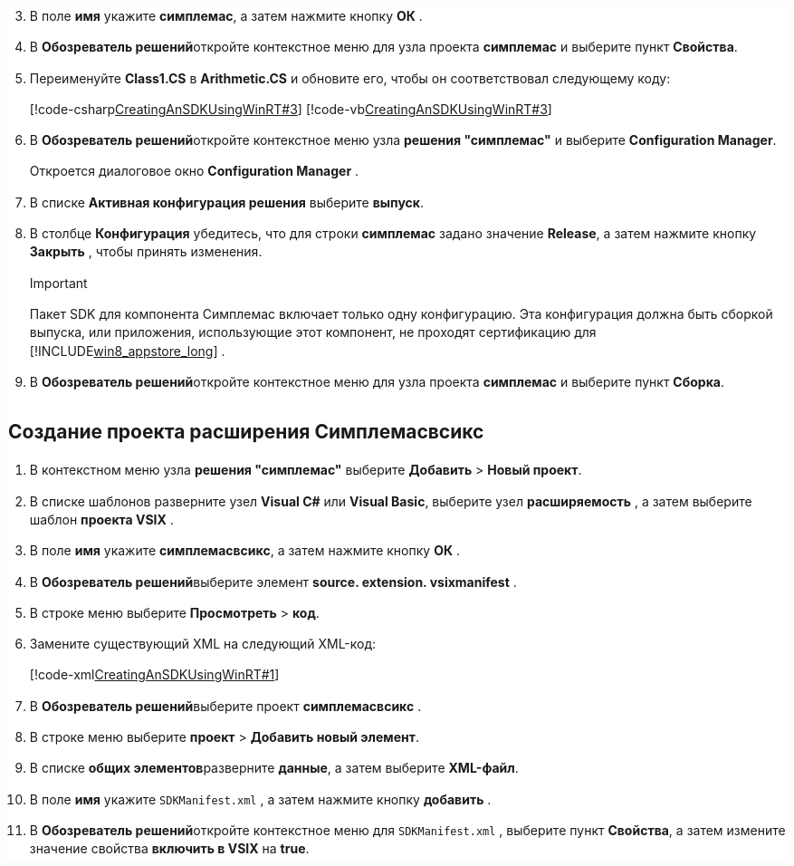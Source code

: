 3. В поле **имя** укажите **симплемас**, а затем нажмите кнопку **ОК** .

4. В **Обозреватель решений**откройте контекстное меню для узла проекта **симплемас** и выберите пункт **Свойства**.

5. Переименуйте **Class1.CS** в **Arithmetic.CS** и обновите его, чтобы он соответствовал следующему коду:

    [!code-csharp[CreatingAnSDKUsingWinRT#3](../extensibility/codesnippet/CSharp/walkthrough-creating-an-sdk-using-csharp-or-visual-basic_1.cs)]
    [!code-vb[CreatingAnSDKUsingWinRT#3](../extensibility/codesnippet/VisualBasic/walkthrough-creating-an-sdk-using-csharp-or-visual-basic_1.vb)]

6. В **Обозреватель решений**откройте контекстное меню узла **решения "симплемас"** и выберите **Configuration Manager**.

    Откроется диалоговое окно **Configuration Manager** .

7. В списке **Активная конфигурация решения** выберите **выпуск**.

8. В столбце **Конфигурация** убедитесь, что для строки **симплемас** задано значение **Release**, а затем нажмите кнопку **Закрыть** , чтобы принять изменения.

   > [!IMPORTANT]
   > Пакет SDK для компонента Симплемас включает только одну конфигурацию. Эта конфигурация должна быть сборкой выпуска, или приложения, использующие этот компонент, не проходят сертификацию для [!INCLUDE[win8_appstore_long](../debugger/includes/win8_appstore_long_md.md)] .

9. В **Обозреватель решений**откройте контекстное меню для узла проекта **симплемас** и выберите пункт **Сборка**.

## <a name="to-create-the-simplemathvsix-extension-project"></a><a name="createVSIX"></a> Создание проекта расширения Симплемасвсикс

1. В контекстном меню узла **решения "симплемас"** выберите **Добавить**  >  **Новый проект**.

2. В списке шаблонов разверните узел **Visual C#** или **Visual Basic**, выберите узел **расширяемость** , а затем выберите шаблон **проекта VSIX** .

3. В поле **имя** укажите **симплемасвсикс**, а затем нажмите кнопку **ОК** .

4. В **Обозреватель решений**выберите элемент **source. extension. vsixmanifest** .

5. В строке меню выберите **Просмотреть**  >  **код**.

6. Замените существующий XML на следующий XML-код:

     [!code-xml[CreatingAnSDKUsingWinRT#1](../extensibility/codesnippet/XML/walkthrough-creating-an-sdk-using-csharp-or-visual-basic_2.xml)]

7. В **Обозреватель решений**выберите проект **симплемасвсикс** .

8. В строке меню выберите **проект**  >  **Добавить новый элемент**.

9. В списке **общих элементов**разверните **данные**, а затем выберите **XML-файл**.

10. В поле **имя** укажите `SDKManifest.xml` , а затем нажмите кнопку **добавить** .

11. В **Обозреватель решений**откройте контекстное меню для `SDKManifest.xml` , выберите пункт **Свойства**, а затем измените значение свойства **включить в VSIX** на **true**.
